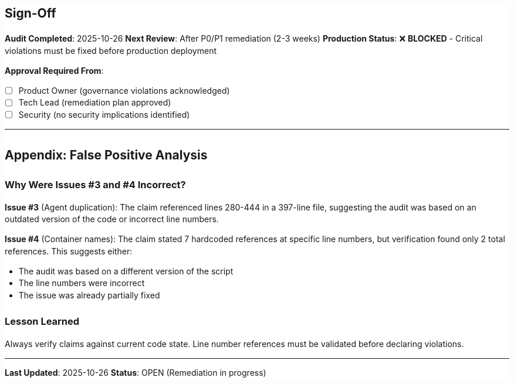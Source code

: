 
## Sign-Off

**Audit Completed**: 2025-10-26
**Next Review**: After P0/P1 remediation (2-3 weeks)
**Production Status**: ❌ **BLOCKED** - Critical violations must be fixed before production deployment

**Approval Required From**:
- [ ] Product Owner (governance violations acknowledged)
- [ ] Tech Lead (remediation plan approved)
- [ ] Security (no security implications identified)

---

## Appendix: False Positive Analysis

### Why Were Issues #3 and #4 Incorrect?

**Issue #3** (Agent duplication): The claim referenced lines 280-444 in a 397-line file, suggesting the audit was based on an outdated version of the code or incorrect line numbers.

**Issue #4** (Container names): The claim stated 7 hardcoded references at specific line numbers, but verification found only 2 total references. This suggests either:
- The audit was based on a different version of the script
- The line numbers were incorrect
- The issue was already partially fixed

### Lesson Learned
Always verify claims against current code state. Line number references must be validated before declaring violations.

---

**Last Updated**: 2025-10-26
**Status**: OPEN (Remediation in progress)
